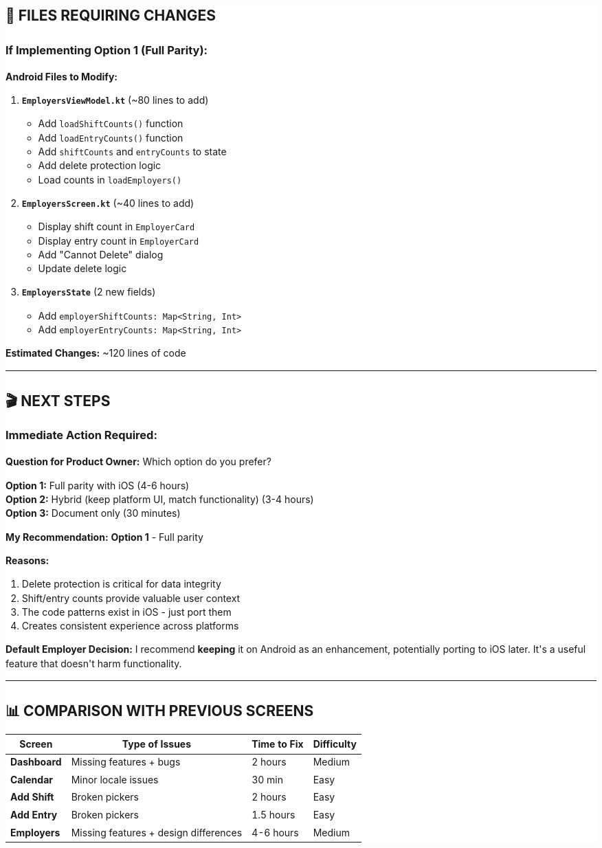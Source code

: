 ## 📁 FILES REQUIRING CHANGES

### If Implementing Option 1 (Full Parity):

**Android Files to Modify:**

1. **`EmployersViewModel.kt`** (~80 lines to add)
   - Add `loadShiftCounts()` function
   - Add `loadEntryCounts()` function
   - Add `shiftCounts` and `entryCounts` to state
   - Add delete protection logic
   - Load counts in `loadEmployers()`

2. **`EmployersScreen.kt`** (~40 lines to add)
   - Display shift count in `EmployerCard`
   - Display entry count in `EmployerCard`
   - Add "Cannot Delete" dialog
   - Update delete logic

3. **`EmployersState`** (2 new fields)
   - Add `employerShiftCounts: Map<String, Int>`
   - Add `employerEntryCounts: Map<String, Int>`

**Estimated Changes:** ~120 lines of code

---

## 🎬 NEXT STEPS

### **Immediate Action Required:**

**Question for Product Owner:** Which option do you prefer?

**Option 1:** Full parity with iOS (4-6 hours)  
**Option 2:** Hybrid (keep platform UI, match functionality) (3-4 hours)  
**Option 3:** Document only (30 minutes)

**My Recommendation:** **Option 1** - Full parity

**Reasons:**
1. Delete protection is critical for data integrity
2. Shift/entry counts provide valuable user context
3. The code patterns exist in iOS - just port them
4. Creates consistent experience across platforms

**Default Employer Decision:** I recommend **keeping** it on Android as an enhancement, potentially porting to iOS later. It's a useful feature that doesn't harm functionality.

---

## 📊 COMPARISON WITH PREVIOUS SCREENS

| Screen | Type of Issues | Time to Fix | Difficulty |
|--------|----------------|-------------|------------|
| **Dashboard** | Missing features + bugs | 2 hours | Medium |
| **Calendar** | Minor locale issues | 30 min | Easy |
| **Add Shift** | Broken pickers | 2 hours | Easy |
| **Add Entry** | Broken pickers | 1.5 hours | Easy |
| **Employers** | Missing features + design differences | 4-6 hours | Medium |
